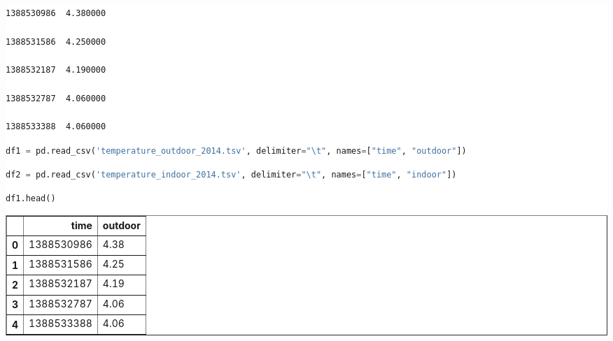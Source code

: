     1388530986	4.380000

    1388531586	4.250000

    1388532187	4.190000

    1388532787	4.060000

    1388533388	4.060000




```python
df1 = pd.read_csv('temperature_outdoor_2014.tsv', delimiter="\t", names=["time", "outdoor"])
```


```python
df2 = pd.read_csv('temperature_indoor_2014.tsv', delimiter="\t", names=["time", "indoor"])
```


```python
df1.head()
```




<div>
<table border="1" class="dataframe">
  <thead>
    <tr style="text-align: right;">
      <th></th>
      <th>time</th>
      <th>outdoor</th>
    </tr>
  </thead>
  <tbody>
    <tr>
      <th>0</th>
      <td>1388530986</td>
      <td>4.38</td>
    </tr>
    <tr>
      <th>1</th>
      <td>1388531586</td>
      <td>4.25</td>
    </tr>
    <tr>
      <th>2</th>
      <td>1388532187</td>
      <td>4.19</td>
    </tr>
    <tr>
      <th>3</th>
      <td>1388532787</td>
      <td>4.06</td>
    </tr>
    <tr>
      <th>4</th>
      <td>1388533388</td>
      <td>4.06</td>
    </tr>
  </tbody>
</table>
</div>
